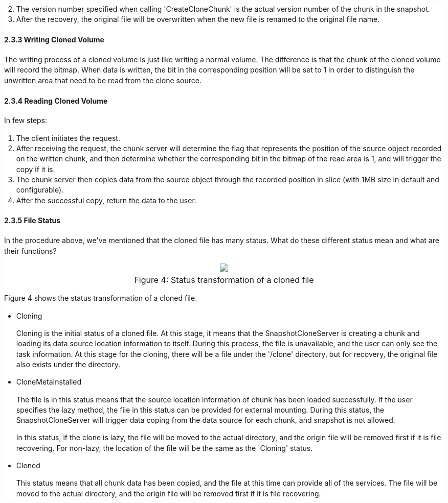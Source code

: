 2. The version number specified when calling 'CreateCloneChunk' is the actual version number of the chunk in the snapshot.
3. After the recovery, the original file will be overwritten when the new file is renamed to the original file name.

#### 2.3.3 Writing Cloned Volume

The writing process of a cloned volume is just like writing a normal volume. The difference is that the chunk of the cloned volume will record the bitmap. When data is written, the bit in the corresponding position will be set to 1 in order to distinguish the unwritten area that need to be read from the clone source.

#### 2.3.4 Reading Cloned Volume

In few steps:

1. The client initiates the request.
2. After receiving the request, the chunk server will determine the flag that represents the position of the source object recorded on the written chunk, and then determine whether the corresponding bit in the bitmap of the read area is 1, and will trigger the copy if it is.
3. The chunk server then copies data from the source object through the recorded position in slice (with 1MB size in default and configurable).
4. After the successful copy, return the data to the user.

#### 2.3.5 File Status

In the procedure above, we've mentioned that the cloned file has many status. What do these different status mean and what are their functions?

<p align="center">
    <img src="../images/clone-file-status.png"><br>
    <font size=3> Figure 4: Status transformation of a cloned file</font>
</p>

Figure 4 shows the status transformation of a cloned file.

- Cloning

  Cloning is the initial status of a cloned file. At this stage, it means that the SnapshotCloneServer is creating a chunk and loading its data source location information to itself. During this process, the file is unavailable, and the user can only see the task information.
At this stage for the cloning, there will be a file under the '/clone' directory, but for recovery, the original file also exists under the directory.
  
- CloneMetaInstalled

  The file is in this status means that the source location information of chunk has been loaded successfully. If the user specifies the lazy method, the file in this status can be provided for external mounting. During this status, the SnapshotCloneServer will trigger data coping from the data source for each chunk, and snapshot is not allowed.

  In this status, if the clone is lazy, the file will be moved to the actual directory, and the origin file will be removed first if it is file recovering. For non-lazy, the location of the file will be the same as the 'Cloning' status.

- Cloned

  This status means that all chunk data has been copied, and the file at this time can provide all of the services. The file will be moved to the actual directory, and the origin file will be removed first if it is file recovering.


